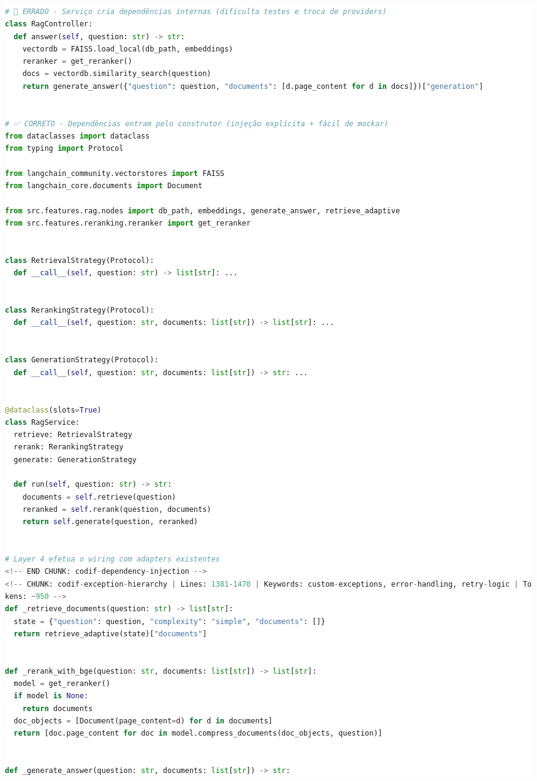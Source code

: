```python
# 🚫 ERRADO - Serviço cria dependências internas (dificulta testes e troca de providers)
class RagController:
  def answer(self, question: str) -> str:
    vectordb = FAISS.load_local(db_path, embeddings)
    reranker = get_reranker()
    docs = vectordb.similarity_search(question)
    return generate_answer({"question": question, "documents": [d.page_content for d in docs]})["generation"]


# ✅ CORRETO - Dependências entram pelo construtor (injeção explícita + fácil de mockar)
from dataclasses import dataclass
from typing import Protocol

from langchain_community.vectorstores import FAISS
from langchain_core.documents import Document

from src.features.rag.nodes import db_path, embeddings, generate_answer, retrieve_adaptive
from src.features.reranking.reranker import get_reranker


class RetrievalStrategy(Protocol):
  def __call__(self, question: str) -> list[str]: ...


class RerankingStrategy(Protocol):
  def __call__(self, question: str, documents: list[str]) -> list[str]: ...


class GenerationStrategy(Protocol):
  def __call__(self, question: str, documents: list[str]) -> str: ...


@dataclass(slots=True)
class RagService:
  retrieve: RetrievalStrategy
  rerank: RerankingStrategy
  generate: GenerationStrategy

  def run(self, question: str) -> str:
    documents = self.retrieve(question)
    reranked = self.rerank(question, documents)
    return self.generate(question, reranked)


# Layer 4 efetua o wiring com adapters existentes
<!-- END CHUNK: codif-dependency-injection -->
<!-- CHUNK: codif-exception-hierarchy | Lines: 1381-1470 | Keywords: custom-exceptions, error-handling, retry-logic | Tokens: ~950 -->
def _retrieve_documents(question: str) -> list[str]:
  state = {"question": question, "complexity": "simple", "documents": []}
  return retrieve_adaptive(state)["documents"]


def _rerank_with_bge(question: str, documents: list[str]) -> list[str]:
  model = get_reranker()
  if model is None:
    return documents
  doc_objects = [Document(page_content=d) for d in documents]
  return [doc.page_content for doc in model.compress_documents(doc_objects, question)]


def _generate_answer(question: str, documents: list[str]) -> str:
```